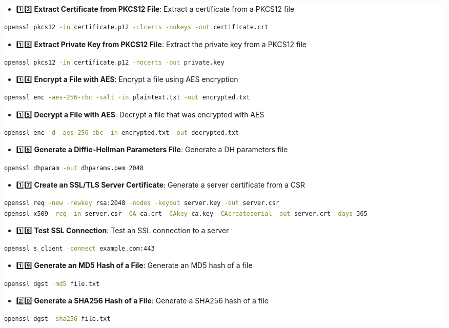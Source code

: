 - 1️⃣2️⃣ **Extract Certificate from PKCS12 File**: Extract a certificate from a PKCS12 file
```bash
openssl pkcs12 -in certificate.p12 -clcerts -nokeys -out certificate.crt
```

- 1️⃣3️⃣ **Extract Private Key from PKCS12 File**: Extract the private key from a PKCS12 file
```bash
openssl pkcs12 -in certificate.p12 -nocerts -out private.key
```

- 1️⃣4️⃣ **Encrypt a File with AES**: Encrypt a file using AES encryption
```bash
openssl enc -aes-256-cbc -salt -in plaintext.txt -out encrypted.txt
```

- 1️⃣5️⃣ **Decrypt a File with AES**: Decrypt a file that was encrypted with AES
```bash
openssl enc -d -aes-256-cbc -in encrypted.txt -out decrypted.txt
```

- 1️⃣6️⃣ **Generate a Diffie-Hellman Parameters File**: Generate a DH parameters file
```bash
openssl dhparam -out dhparams.pem 2048
```

- 1️⃣7️⃣ **Create an SSL/TLS Server Certificate**: Generate a server certificate from a CSR
```bash
openssl req -new -newkey rsa:2048 -nodes -keyout server.key -out server.csr
openssl x509 -req -in server.csr -CA ca.crt -CAkey ca.key -CAcreateserial -out server.crt -days 365
```

- 1️⃣8️⃣ **Test SSL Connection**: Test an SSL connection to a server
```bash
openssl s_client -connect example.com:443
```

- 1️⃣9️⃣ **Generate an MD5 Hash of a File**: Generate an MD5 hash of a file
```bash
openssl dgst -md5 file.txt
```

- 2️⃣0️⃣ **Generate a SHA256 Hash of a File**: Generate a SHA256 hash of a file
```bash
openssl dgst -sha256 file.txt
```
